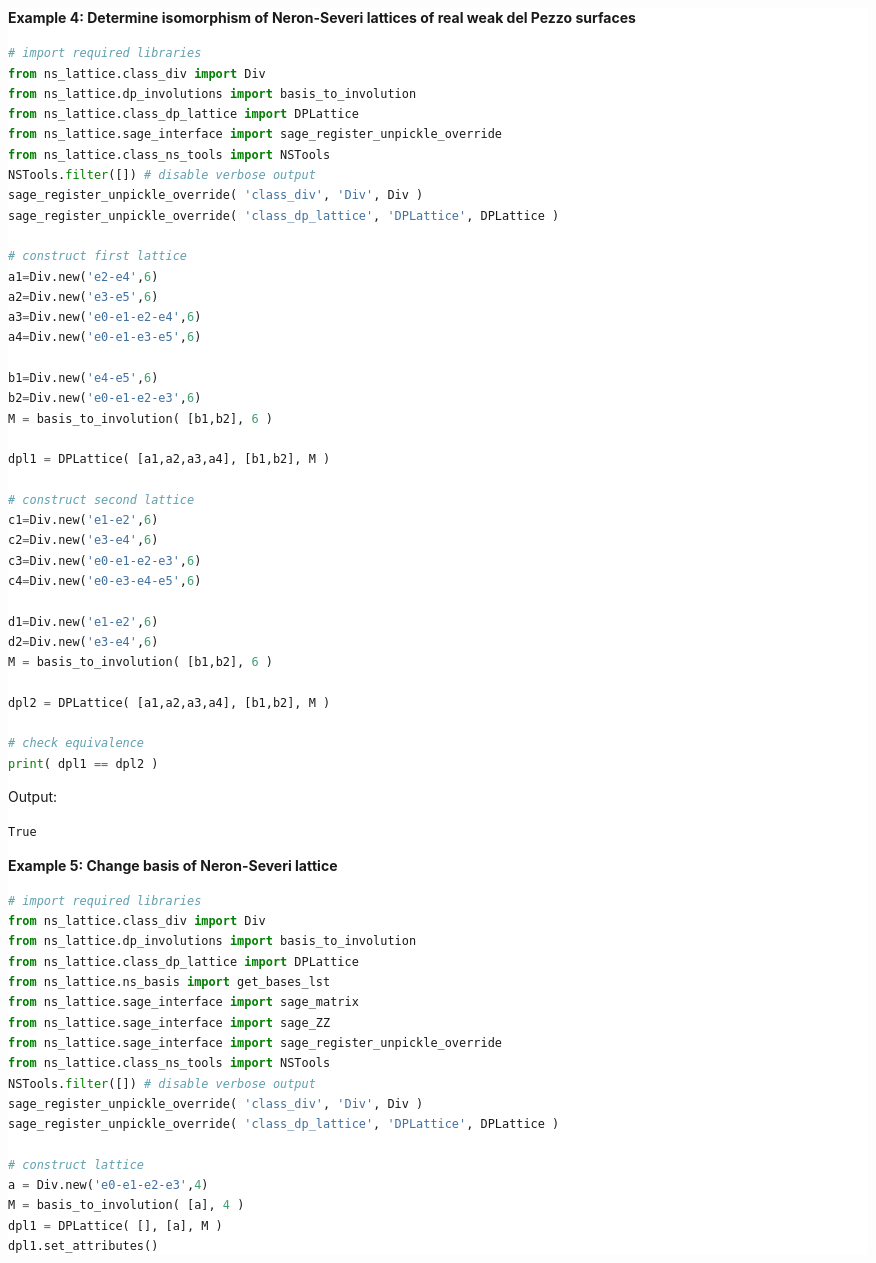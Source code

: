 
__Example 4: Determine isomorphism of Neron-Severi lattices of real weak del Pezzo surfaces__
 ```python
# import required libraries
from ns_lattice.class_div import Div
from ns_lattice.dp_involutions import basis_to_involution
from ns_lattice.class_dp_lattice import DPLattice
from ns_lattice.sage_interface import sage_register_unpickle_override
from ns_lattice.class_ns_tools import NSTools
NSTools.filter([]) # disable verbose output
sage_register_unpickle_override( 'class_div', 'Div', Div )
sage_register_unpickle_override( 'class_dp_lattice', 'DPLattice', DPLattice )

# construct first lattice
a1=Div.new('e2-e4',6)
a2=Div.new('e3-e5',6)
a3=Div.new('e0-e1-e2-e4',6)
a4=Div.new('e0-e1-e3-e5',6)

b1=Div.new('e4-e5',6)
b2=Div.new('e0-e1-e2-e3',6)
M = basis_to_involution( [b1,b2], 6 )

dpl1 = DPLattice( [a1,a2,a3,a4], [b1,b2], M )

# construct second lattice
c1=Div.new('e1-e2',6)
c2=Div.new('e3-e4',6)
c3=Div.new('e0-e1-e2-e3',6)
c4=Div.new('e0-e3-e4-e5',6)

d1=Div.new('e1-e2',6)
d2=Div.new('e3-e4',6)
M = basis_to_involution( [b1,b2], 6 )

dpl2 = DPLattice( [a1,a2,a3,a4], [b1,b2], M )

# check equivalence
print( dpl1 == dpl2 )

```
Output:

    True
     
    
__Example 5: Change basis of Neron-Severi lattice__
```python
# import required libraries
from ns_lattice.class_div import Div
from ns_lattice.dp_involutions import basis_to_involution
from ns_lattice.class_dp_lattice import DPLattice
from ns_lattice.ns_basis import get_bases_lst
from ns_lattice.sage_interface import sage_matrix
from ns_lattice.sage_interface import sage_ZZ
from ns_lattice.sage_interface import sage_register_unpickle_override
from ns_lattice.class_ns_tools import NSTools
NSTools.filter([]) # disable verbose output
sage_register_unpickle_override( 'class_div', 'Div', Div )
sage_register_unpickle_override( 'class_dp_lattice', 'DPLattice', DPLattice )

# construct lattice
a = Div.new('e0-e1-e2-e3',4)
M = basis_to_involution( [a], 4 )
dpl1 = DPLattice( [], [a], M )
dpl1.set_attributes()
```